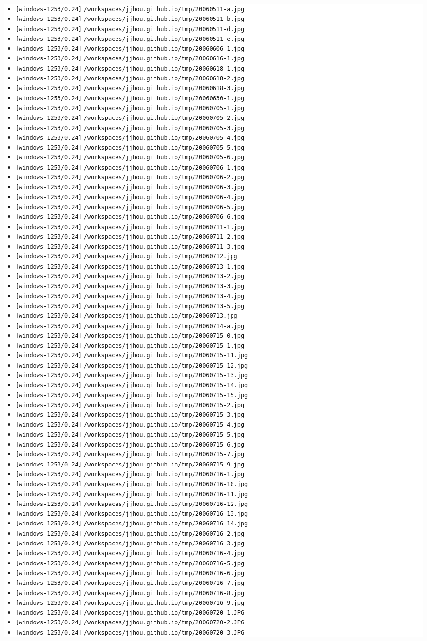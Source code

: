 - `[windows-1253/0.24]` `/workspaces/jjhou.github.io/tmp/20060511-a.jpg`
- `[windows-1253/0.24]` `/workspaces/jjhou.github.io/tmp/20060511-b.jpg`
- `[windows-1253/0.24]` `/workspaces/jjhou.github.io/tmp/20060511-d.jpg`
- `[windows-1253/0.24]` `/workspaces/jjhou.github.io/tmp/20060511-e.jpg`
- `[windows-1253/0.24]` `/workspaces/jjhou.github.io/tmp/20060606-1.jpg`
- `[windows-1253/0.24]` `/workspaces/jjhou.github.io/tmp/20060616-1.jpg`
- `[windows-1253/0.24]` `/workspaces/jjhou.github.io/tmp/20060618-1.jpg`
- `[windows-1253/0.24]` `/workspaces/jjhou.github.io/tmp/20060618-2.jpg`
- `[windows-1253/0.24]` `/workspaces/jjhou.github.io/tmp/20060618-3.jpg`
- `[windows-1253/0.24]` `/workspaces/jjhou.github.io/tmp/20060630-1.jpg`
- `[windows-1253/0.24]` `/workspaces/jjhou.github.io/tmp/20060705-1.jpg`
- `[windows-1253/0.24]` `/workspaces/jjhou.github.io/tmp/20060705-2.jpg`
- `[windows-1253/0.24]` `/workspaces/jjhou.github.io/tmp/20060705-3.jpg`
- `[windows-1253/0.24]` `/workspaces/jjhou.github.io/tmp/20060705-4.jpg`
- `[windows-1253/0.24]` `/workspaces/jjhou.github.io/tmp/20060705-5.jpg`
- `[windows-1253/0.24]` `/workspaces/jjhou.github.io/tmp/20060705-6.jpg`
- `[windows-1253/0.24]` `/workspaces/jjhou.github.io/tmp/20060706-1.jpg`
- `[windows-1253/0.24]` `/workspaces/jjhou.github.io/tmp/20060706-2.jpg`
- `[windows-1253/0.24]` `/workspaces/jjhou.github.io/tmp/20060706-3.jpg`
- `[windows-1253/0.24]` `/workspaces/jjhou.github.io/tmp/20060706-4.jpg`
- `[windows-1253/0.24]` `/workspaces/jjhou.github.io/tmp/20060706-5.jpg`
- `[windows-1253/0.24]` `/workspaces/jjhou.github.io/tmp/20060706-6.jpg`
- `[windows-1253/0.24]` `/workspaces/jjhou.github.io/tmp/20060711-1.jpg`
- `[windows-1253/0.24]` `/workspaces/jjhou.github.io/tmp/20060711-2.jpg`
- `[windows-1253/0.24]` `/workspaces/jjhou.github.io/tmp/20060711-3.jpg`
- `[windows-1253/0.24]` `/workspaces/jjhou.github.io/tmp/20060712.jpg`
- `[windows-1253/0.24]` `/workspaces/jjhou.github.io/tmp/20060713-1.jpg`
- `[windows-1253/0.24]` `/workspaces/jjhou.github.io/tmp/20060713-2.jpg`
- `[windows-1253/0.24]` `/workspaces/jjhou.github.io/tmp/20060713-3.jpg`
- `[windows-1253/0.24]` `/workspaces/jjhou.github.io/tmp/20060713-4.jpg`
- `[windows-1253/0.24]` `/workspaces/jjhou.github.io/tmp/20060713-5.jpg`
- `[windows-1253/0.24]` `/workspaces/jjhou.github.io/tmp/20060713.jpg`
- `[windows-1253/0.24]` `/workspaces/jjhou.github.io/tmp/20060714-a.jpg`
- `[windows-1253/0.24]` `/workspaces/jjhou.github.io/tmp/20060715-0.jpg`
- `[windows-1253/0.24]` `/workspaces/jjhou.github.io/tmp/20060715-1.jpg`
- `[windows-1253/0.24]` `/workspaces/jjhou.github.io/tmp/20060715-11.jpg`
- `[windows-1253/0.24]` `/workspaces/jjhou.github.io/tmp/20060715-12.jpg`
- `[windows-1253/0.24]` `/workspaces/jjhou.github.io/tmp/20060715-13.jpg`
- `[windows-1253/0.24]` `/workspaces/jjhou.github.io/tmp/20060715-14.jpg`
- `[windows-1253/0.24]` `/workspaces/jjhou.github.io/tmp/20060715-15.jpg`
- `[windows-1253/0.24]` `/workspaces/jjhou.github.io/tmp/20060715-2.jpg`
- `[windows-1253/0.24]` `/workspaces/jjhou.github.io/tmp/20060715-3.jpg`
- `[windows-1253/0.24]` `/workspaces/jjhou.github.io/tmp/20060715-4.jpg`
- `[windows-1253/0.24]` `/workspaces/jjhou.github.io/tmp/20060715-5.jpg`
- `[windows-1253/0.24]` `/workspaces/jjhou.github.io/tmp/20060715-6.jpg`
- `[windows-1253/0.24]` `/workspaces/jjhou.github.io/tmp/20060715-7.jpg`
- `[windows-1253/0.24]` `/workspaces/jjhou.github.io/tmp/20060715-9.jpg`
- `[windows-1253/0.24]` `/workspaces/jjhou.github.io/tmp/20060716-1.jpg`
- `[windows-1253/0.24]` `/workspaces/jjhou.github.io/tmp/20060716-10.jpg`
- `[windows-1253/0.24]` `/workspaces/jjhou.github.io/tmp/20060716-11.jpg`
- `[windows-1253/0.24]` `/workspaces/jjhou.github.io/tmp/20060716-12.jpg`
- `[windows-1253/0.24]` `/workspaces/jjhou.github.io/tmp/20060716-13.jpg`
- `[windows-1253/0.24]` `/workspaces/jjhou.github.io/tmp/20060716-14.jpg`
- `[windows-1253/0.24]` `/workspaces/jjhou.github.io/tmp/20060716-2.jpg`
- `[windows-1253/0.24]` `/workspaces/jjhou.github.io/tmp/20060716-3.jpg`
- `[windows-1253/0.24]` `/workspaces/jjhou.github.io/tmp/20060716-4.jpg`
- `[windows-1253/0.24]` `/workspaces/jjhou.github.io/tmp/20060716-5.jpg`
- `[windows-1253/0.24]` `/workspaces/jjhou.github.io/tmp/20060716-6.jpg`
- `[windows-1253/0.24]` `/workspaces/jjhou.github.io/tmp/20060716-7.jpg`
- `[windows-1253/0.24]` `/workspaces/jjhou.github.io/tmp/20060716-8.jpg`
- `[windows-1253/0.24]` `/workspaces/jjhou.github.io/tmp/20060716-9.jpg`
- `[windows-1253/0.24]` `/workspaces/jjhou.github.io/tmp/20060720-1.JPG`
- `[windows-1253/0.24]` `/workspaces/jjhou.github.io/tmp/20060720-2.JPG`
- `[windows-1253/0.24]` `/workspaces/jjhou.github.io/tmp/20060720-3.JPG`